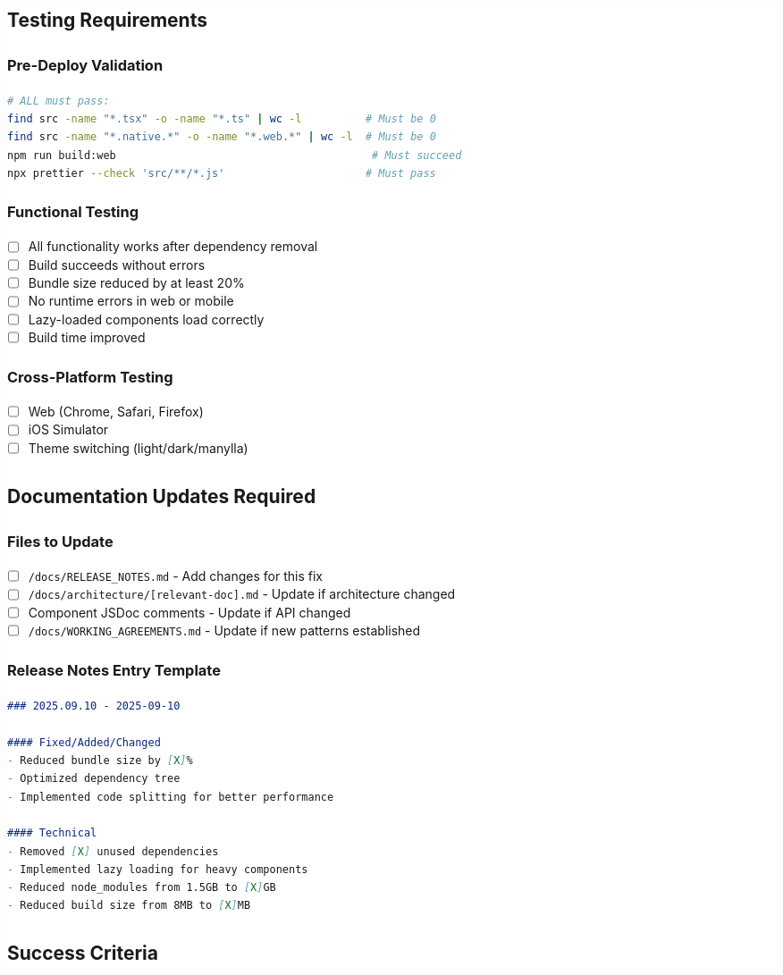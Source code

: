 ## Testing Requirements

### Pre-Deploy Validation
```bash
# ALL must pass:
find src -name "*.tsx" -o -name "*.ts" | wc -l          # Must be 0
find src -name "*.native.*" -o -name "*.web.*" | wc -l  # Must be 0
npm run build:web                                        # Must succeed
npx prettier --check 'src/**/*.js'                      # Must pass
```

### Functional Testing
- [ ] All functionality works after dependency removal
- [ ] Build succeeds without errors
- [ ] Bundle size reduced by at least 20%
- [ ] No runtime errors in web or mobile
- [ ] Lazy-loaded components load correctly
- [ ] Build time improved

### Cross-Platform Testing
- [ ] Web (Chrome, Safari, Firefox)
- [ ] iOS Simulator
- [ ] Theme switching (light/dark/manylla)

## Documentation Updates Required

### Files to Update
- [ ] `/docs/RELEASE_NOTES.md` - Add changes for this fix
- [ ] `/docs/architecture/[relevant-doc].md` - Update if architecture changed
- [ ] Component JSDoc comments - Update if API changed
- [ ] `/docs/WORKING_AGREEMENTS.md` - Update if new patterns established

### Release Notes Entry Template
```markdown
### 2025.09.10 - 2025-09-10

#### Fixed/Added/Changed
- Reduced bundle size by [X]%
- Optimized dependency tree
- Implemented code splitting for better performance

#### Technical
- Removed [X] unused dependencies
- Implemented lazy loading for heavy components
- Reduced node_modules from 1.5GB to [X]GB
- Reduced build size from 8MB to [X]MB
```

## Success Criteria
